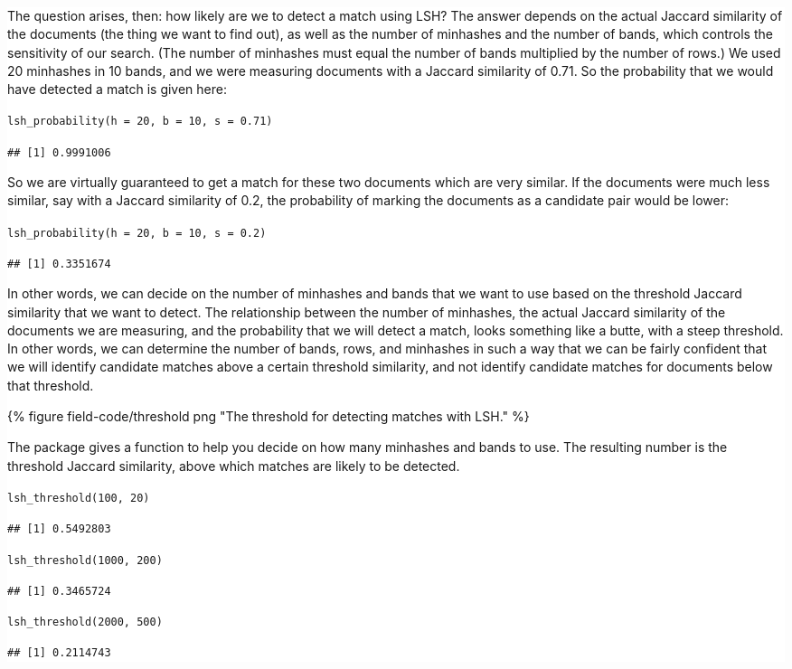 The question arises, then: how likely are we to detect a match using LSH? The answer depends on the actual Jaccard similarity of the documents (the thing we want to find out), as well as the number of minhashes and the number of bands, which controls the sensitivity of our search. (The number of minhashes must equal the number of bands multiplied by the number of rows.) We used 20 minhashes in 10 bands, and we were measuring documents with a Jaccard similarity of 0.71. So the probability that we would have detected a match is given here:

``` {.r}
lsh_probability(h = 20, b = 10, s = 0.71)
```

    ## [1] 0.9991006

So we are virtually guaranteed to get a match for these two documents which are very similar. If the documents were much less similar, say with a Jaccard similarity of 0.2, the probability of marking the documents as a candidate pair would be lower:

``` {.r}
lsh_probability(h = 20, b = 10, s = 0.2)
```

    ## [1] 0.3351674

In other words, we can decide on the number of minhashes and bands that we want to use based on the threshold Jaccard similarity that we want to detect. The relationship between the number of minhashes, the actual Jaccard similarity of the documents we are measuring, and the probability that we will detect a match, looks something like a butte, with a steep threshold. In other words, we can determine the number of bands, rows, and minhashes in such a way that we can be fairly confident that we will identify candidate matches above a certain threshold similarity, and not identify candidate matches for documents below that threshold.

{% figure field-code/threshold png "The threshold for detecting matches with LSH." %}

The package gives a function to help you decide on how many minhashes and bands to use. The resulting number is the threshold Jaccard similarity, above which matches are likely to be detected.

``` {.r}
lsh_threshold(100, 20)
```

    ## [1] 0.5492803

``` {.r}
lsh_threshold(1000, 200)
```

    ## [1] 0.3465724

``` {.r}
lsh_threshold(2000, 500)
```

    ## [1] 0.2114743


[^1]: I have learned a great deal from the [methodological papers](http://viraltexts.org/publications-and-press/) published by the [Viral Texts](http://viraltexts.org/publications-and-press/) team: David A. Smith, Ryan Cordell, and Elizabeth Maddock Dillon, “Infectious Texts: Modeling Text Reuse in Nineteenth-Century Newspapers,” in *2013 IEEE International Conference on Big Data*, 2013, 86–94, doi:10.1109/BigData.2013.6691675; David A. Smith et al., “Detecting and Modeling Local Text Reuse,” in *Proceedings of the 14th ACM/IEEE-CS Joint Conference on Digital Libraries* (IEEE Press, 2014), 183–92, http://dl.acm.org/citation.cfm?id=2740800; Shaobin Xu et al., “Detecting and Evaluating Local Text Reuse in Social Networks,” *ACL 2014*, 2014, 50.
[^2]: A clarification: these are measures of similarity based on borrowed words rather than measures of similarity in content.
[^3]: Under the hood the `TextReuseTextDocument` class stores the tokens more efficiently as hashes---that is, integer representations of the tokens---rather than the tokens themselves.
[^4]: For documents about 10,000 words long on my computer, I get 735 comparisons per second.
[^5]: You could cut that time down by parallelizing the computation, but the problem isn't computing power but the naive method.
[^6]: Jure Leskovec, Anand Rajaraman, and Jeff Ullman, *[Mining of Massive Datasets](http://www.mmds.org/)* (Cambridge University Press, 2011), ch. 3.
[^7]: The savings can be considerable. For instance, if we take Project Gutenberg's version of *Moby Dick* (roughly 215,000 words), 7-grams of the text takes 20.1 MB of memory, but the integer hashes take only 859 kB.
[^8]: Note that any hash function has the possibility of a collision, that is, two different inputs may be mapped to the same output. In the 7-gram representations of *Moby Dick* using the `hash_string()` function, there are 3 collisions, or 0.0014 percent of the tokens. This has a minuscule effect compared to bad OCR or other problems with the text.
[^9]: I have again hashed the banded minhashes with a cryptographic hash: there are many different kinds of hashing in this package!
[^10]: Note that we did detect some pairs of documents with very low similarity scores: remember that the threshold is only probable, and we might want to filter these results before doing further work with them.
[^11]: I first learned of this algorithm from the *Viral Texts* papers cited above. Their implementation is more complex in that it uses an affine gap, while mine uses the simpler linear gap, and in that they prune the search tree. They are also working with differently structured data, so they use Smith-Waterman to identify matches, while I have found LSH to be sufficient for my purposes. I intend that future releases will make my implementation more full featured.
[^12]: Now there is a project idea: an analysis of borrowings and variations within hymnbooks, like Mark A. Noll, "'All Hail the Power of Jesus' Name': Significant Variations on a Significant Theme," in *Sing Them Over Again to Me: Hymns and Hymnbooks in America*, edited by Mark A. Noll and Edith L. Blumhofer (University of Alabama Press, 2006), 43--76, but bigger.
[^13]: The next release of textreuse will have a function to generate a sparse matrix automatically, but it is trivial to create one yourself.
[^14]: It is possible to provide a set of preferences to affinity propagation, identifying certain documents a priori to be more likely to be exemplars. In this particular problem, I could mark the New York codes as being more likely to be the exemplars. In practice, I have not found that to be necessary, though I have set the preferences globally to produce as few clusters as possible.
[^15]: See also Ryan Cordell's post on "[Scale as Deformance](http://ryancordell.org/research/scale-as-deformance/)."